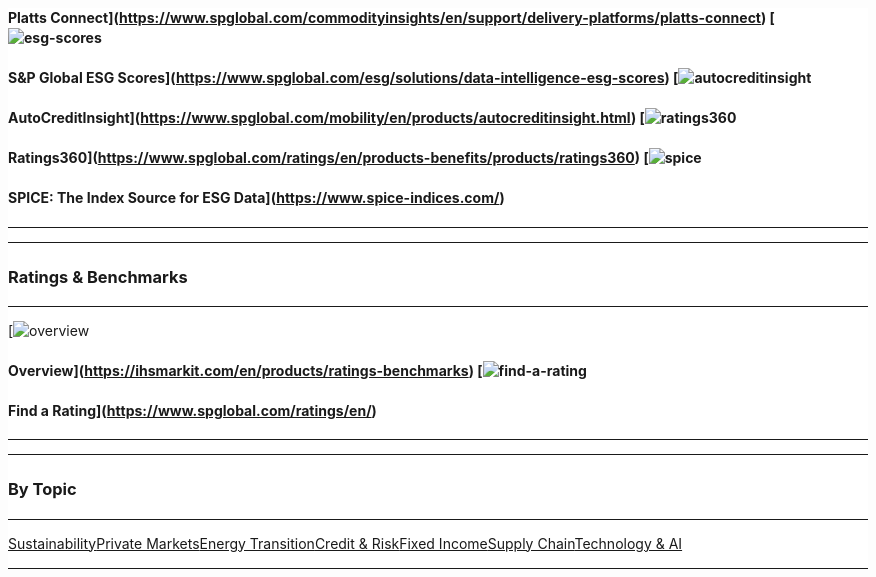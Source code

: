 #### Platts Connect](https://www.spglobal.com/commodityinsights/en/support/delivery-platforms/platts-connect)   [![esg-scores](https://spglobal.scene7.com/is/image/spglobalcom/SPGlobalESGScores-1?$responsive$)

#### S&P Global ESG Scores](https://www.spglobal.com/esg/solutions/data-intelligence-esg-scores)   [![autocreditinsight](https://spglobal.scene7.com/is/image/spglobalcom/AutoCreditInsight-1?$responsive$)

#### AutoCreditInsight](https://www.spglobal.com/mobility/en/products/autocreditinsight.html)   [![ratings360](https://spglobal.scene7.com/is/image/spglobalcom/Ratings360-1?$responsive$)

#### Ratings360](https://www.spglobal.com/ratings/en/products-benefits/products/ratings360)   [![spice](https://spglobal.scene7.com/is/image/spglobalcom/SPICETheIndexSourceForESGData-1?$responsive$)

#### SPICE: The Index Source for ESG Data](https://www.spice-indices.com/)

* * *

* * *

### Ratings & Benchmarks

* * *

   [![overview](https://spglobal.scene7.com/is/image/spglobalcom/OverviewRatings-1?$responsive$)

#### Overview](https://ihsmarkit.com/en/products/ratings-benchmarks)   [![find-a-rating](https://spglobal.scene7.com/is/image/spglobalcom/FindARating-1?$responsive$)

#### Find a Rating](https://www.spglobal.com/ratings/en/)

* * *

* * *

### By Topic

* * *

[Sustainability](https://www.spglobal.com/esg/solutions/)[Private Markets](https://ihsmarkit.com/en/products/topics/private-markets)[Energy Transition](https://ihsmarkit.com/en/products/topics/energy-transition)[Credit & Risk](https://ihsmarkit.com/en/products/topics/credit-risk)[Fixed Income](https://ihsmarkit.com/en/products/topics/fixed-income)[Supply Chain](https://ihsmarkit.com/en/products/topics/supply-chain)[Technology & AI](https://ihsmarkit.com/en/products/topics/technology-ai)

* * *
